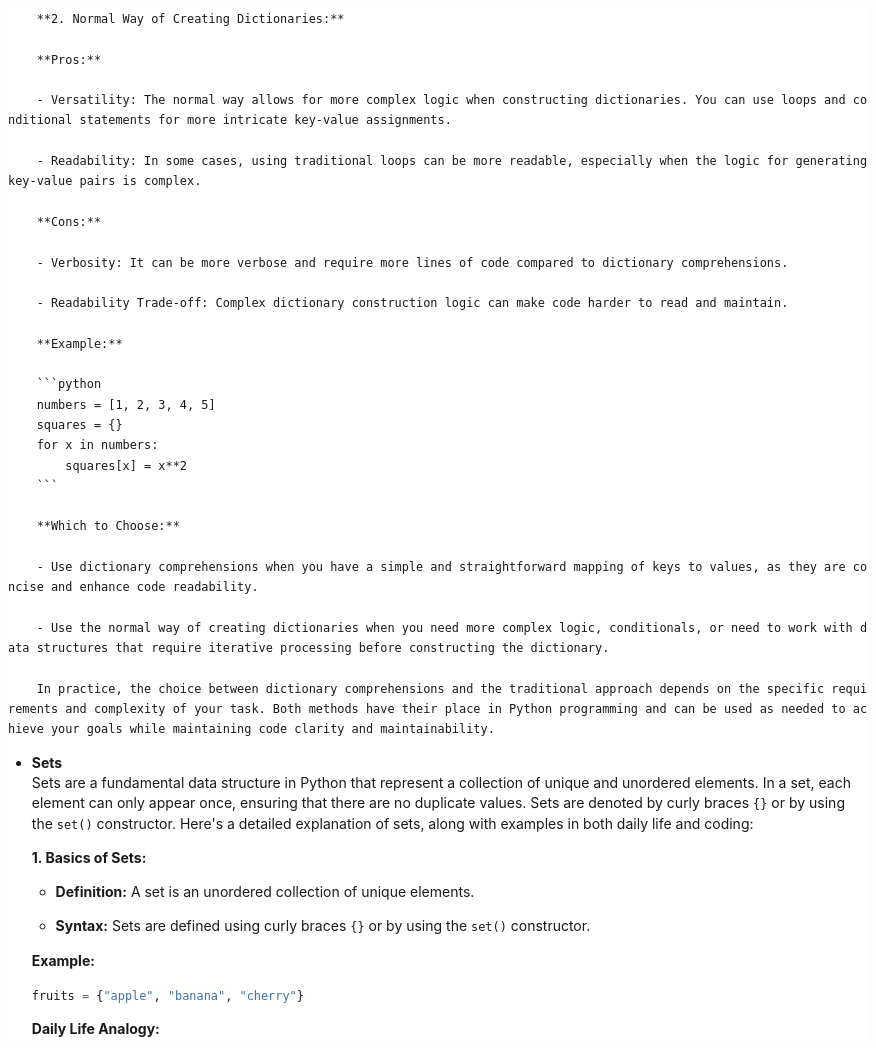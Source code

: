         **2. Normal Way of Creating Dictionaries:**

        **Pros:**

        - Versatility: The normal way allows for more complex logic when constructing dictionaries. You can use loops and conditional statements for more intricate key-value assignments.

        - Readability: In some cases, using traditional loops can be more readable, especially when the logic for generating key-value pairs is complex.

        **Cons:**

        - Verbosity: It can be more verbose and require more lines of code compared to dictionary comprehensions.

        - Readability Trade-off: Complex dictionary construction logic can make code harder to read and maintain.

        **Example:**

        ```python
        numbers = [1, 2, 3, 4, 5]
        squares = {}
        for x in numbers:
            squares[x] = x**2
        ```

        **Which to Choose:**

        - Use dictionary comprehensions when you have a simple and straightforward mapping of keys to values, as they are concise and enhance code readability.

        - Use the normal way of creating dictionaries when you need more complex logic, conditionals, or need to work with data structures that require iterative processing before constructing the dictionary.

        In practice, the choice between dictionary comprehensions and the traditional approach depends on the specific requirements and complexity of your task. Both methods have their place in Python programming and can be used as needed to achieve your goals while maintaining code clarity and maintainability.

- **Sets**  
    Sets are a fundamental data structure in Python that represent a collection of unique and unordered elements. In a set, each element can only appear once, ensuring that there are no duplicate values. Sets are denoted by curly braces `{}` or by using the `set()` constructor. Here's a detailed explanation of sets, along with examples in both daily life and coding:

    **1. Basics of Sets:**

    - **Definition:** A set is an unordered collection of unique elements.

    - **Syntax:** Sets are defined using curly braces `{}` or by using the `set()` constructor.

    **Example:**

    ```python
    fruits = {"apple", "banana", "cherry"}
    ```

    **Daily Life Analogy:**
